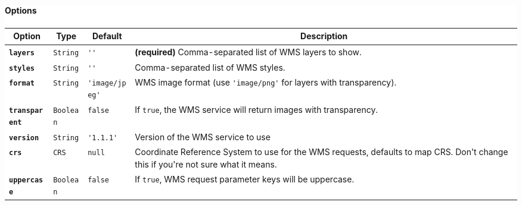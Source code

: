 </table>

#### Options

<table id="tilelayer-wms-options">
    <thead>
        <tr>
            <th>Option</th>
            <th>Type</th>
            <th>Default</th>
            <th>Description</th>
        </tr>
	</thead>
    <tbody>
        <tr id="tilelayer-wms-layers">
            <td><code><b>layers</b></code></td>
            <td><code>String </code></td>
            <td><code>&#x27;&#x27;</code></td>
            <td><strong>(required)</strong> Comma-separated list of WMS layers to show.</td>
        </tr>
        <tr id="tilelayer-wms-styles">
            <td><code><b>styles</b></code></td>
            <td><code>String </code></td>
            <td><code>&#x27;&#x27;</code></td>
            <td>Comma-separated list of WMS styles.</td>
        </tr>
        <tr id="tilelayer-wms-format">
            <td><code><b>format</b></code></td>
            <td><code>String </code></td>
            <td><code>&#x27;image/jpeg&#x27;</code></td>
            <td>WMS image format (use <code>&#39;image/png&#39;</code> for layers with transparency).</td>
        </tr>
        <tr id="tilelayer-wms-transparent">
            <td><code><b>transparent</b></code></td>
            <td><code>Boolean </code></td>
            <td><code>false</code></td>
            <td>If <code>true</code>, the WMS service will return images with transparency.</td>
        </tr>
        <tr id="tilelayer-wms-version">
            <td><code><b>version</b></code></td>
            <td><code>String </code></td>
            <td><code>&#x27;1.1.1&#x27;</code></td>
            <td>Version of the WMS service to use</td>
        </tr>
        <tr id="tilelayer-wms-crs">
            <td><code><b>crs</b></code></td>
            <td><code>CRS </code></td>
            <td><code>null</code></td>
            <td>Coordinate Reference System to use for the WMS requests, defaults to
                map CRS. Don&#39;t change this if you&#39;re not sure what it means.
            </td>
        </tr>
        <tr id="tilelayer-wms-uppercase">
            <td><code><b>uppercase</b></code></td>
            <td><code>Boolean </code></td>
            <td><code>false</code></td>
            <td>If <code>true</code>, WMS request parameter keys will be uppercase.</td>
        </tr>
    </tbody>
</table>
